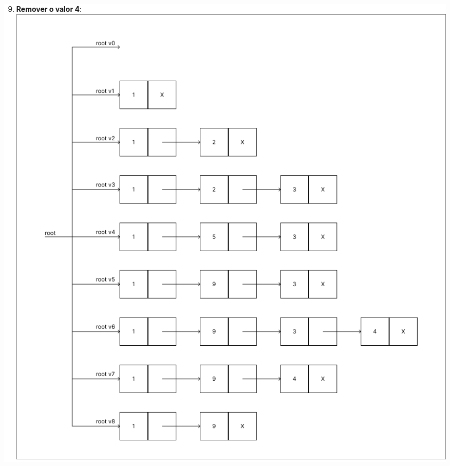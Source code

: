 9. **Remover o valor 4**: <br> ![copy_method_step_09](../../../assets/ephemeral-to-partialy-persistent/copy_method_step_09.png)
